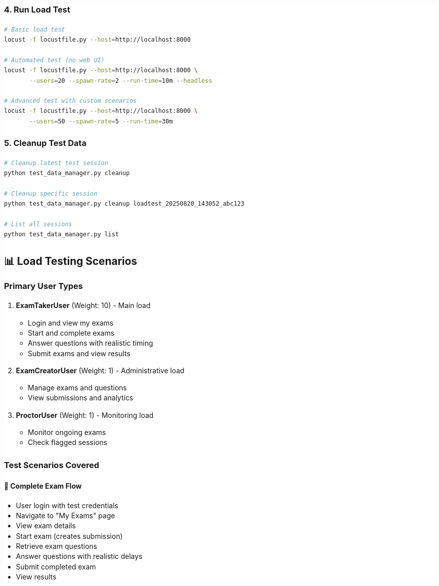 ### 4. Run Load Test

```bash
# Basic load test
locust -f locustfile.py --host=http://localhost:8000

# Automated test (no web UI)
locust -f locustfile.py --host=http://localhost:8000 \
       --users=20 --spawn-rate=2 --run-time=10m --headless

# Advanced test with custom scenarios
locust -f locustfile.py --host=http://localhost:8000 \
       --users=50 --spawn-rate=5 --run-time=30m
```

### 5. Cleanup Test Data

```bash
# Cleanup latest test session
python test_data_manager.py cleanup

# Cleanup specific session
python test_data_manager.py cleanup loadtest_20250820_143052_abc123

# List all sessions
python test_data_manager.py list
```

## 📊 Load Testing Scenarios

### Primary User Types

1. **ExamTakerUser** (Weight: 10) - Main load
   - Login and view my exams
   - Start and complete exams
   - Answer questions with realistic timing
   - Submit exams and view results

2. **ExamCreatorUser** (Weight: 1) - Administrative load
   - Manage exams and questions
   - View submissions and analytics

3. **ProctorUser** (Weight: 1) - Monitoring load
   - Monitor ongoing exams
   - Check flagged sessions

### Test Scenarios Covered

#### 🎯 Complete Exam Flow
- User login with test credentials
- Navigate to "My Exams" page
- View exam details
- Start exam (creates submission)
- Retrieve exam questions
- Answer questions with realistic delays
- Submit completed exam
- View results
